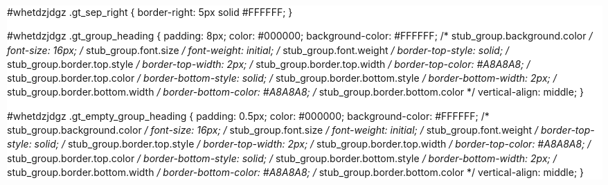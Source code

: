 #whetdzjdgz .gt_sep_right {
  border-right: 5px solid #FFFFFF;
}

#whetdzjdgz .gt_group_heading {
  padding: 8px;
  color: #000000;
  background-color: #FFFFFF;
  /* stub_group.background.color */
  font-size: 16px;
  /* stub_group.font.size */
  font-weight: initial;
  /* stub_group.font.weight */
  border-top-style: solid;
  /* stub_group.border.top.style */
  border-top-width: 2px;
  /* stub_group.border.top.width */
  border-top-color: #A8A8A8;
  /* stub_group.border.top.color */
  border-bottom-style: solid;
  /* stub_group.border.bottom.style */
  border-bottom-width: 2px;
  /* stub_group.border.bottom.width */
  border-bottom-color: #A8A8A8;
  /* stub_group.border.bottom.color */
  vertical-align: middle;
}

#whetdzjdgz .gt_empty_group_heading {
  padding: 0.5px;
  color: #000000;
  background-color: #FFFFFF;
  /* stub_group.background.color */
  font-size: 16px;
  /* stub_group.font.size */
  font-weight: initial;
  /* stub_group.font.weight */
  border-top-style: solid;
  /* stub_group.border.top.style */
  border-top-width: 2px;
  /* stub_group.border.top.width */
  border-top-color: #A8A8A8;
  /* stub_group.border.top.color */
  border-bottom-style: solid;
  /* stub_group.border.bottom.style */
  border-bottom-width: 2px;
  /* stub_group.border.bottom.width */
  border-bottom-color: #A8A8A8;
  /* stub_group.border.bottom.color */
  vertical-align: middle;
}
